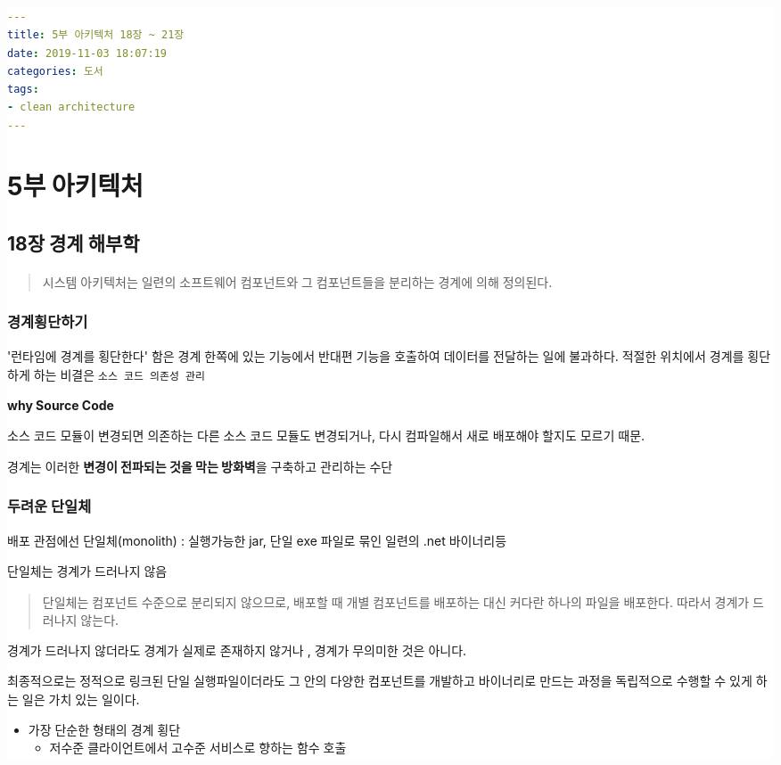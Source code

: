 ```yaml
---
title: 5부 아키텍처 18장 ~ 21장
date: 2019-11-03 18:07:19
categories: 도서
tags: 
- clean architecture
---
```




# 5부 아키텍처

## 18장 경계 해부학

> 시스템 아키텍처는 일련의 소프트웨어 컴포넌트와 그 컴포넌트들을 분리하는 경계에 의해 정의된다.

### 경계횡단하기
'런타임에 경계를 횡단한다' 함은 경계 한쪽에 있는 기능에서 반대편 기능을 호출하여 데이터를 전달하는 일에 불과하다.
적절한 위치에서 경계를 횡단하게 하는 비결은 `소스 코드 의존성 관리`

**why Source Code**

소스 코드 모듈이 변경되면 의존하는 다른 소스 코드 모듈도 변경되거나, 다시 컴파일해서 새로 배포해야 할지도 모르기 때문.

경계는 이러한 **변경이 전파되는 것을 막는 방화벽**을 구축하고 관리하는 수단

### 두려운 단일체

배포 관점에선 단일체(monolith) :  실행가능한 jar, 단일 exe 파일로 묶인 일련의 .net 바이너리등

단일체는 경계가 드러나지 않음 

> 단일체는 컴포넌트 수준으로 분리되지 않으므로, 배포할 때 개별 컴포넌트를 배포하는 대신 커다란 하나의 파일을 배포한다. 따라서 경계가 드러나지 않는다.

경계가 드러나지 않더라도 경계가 실제로 존재하지 않거나 , 경계가 무의미한 것은 아니다. 

최종적으로는 정적으로 링크된 단일 실행파일이더라도 그 안의 다양한 컴포넌트를 개발하고 바이너리로 만드는 과정을 독립적으로 수행할 수 있게 하는 일은 가치 있는 일이다.



* 가장 단순한 형태의 경계 횡단 
  * 저수준 클라이언트에서 고수준 서비스로 향하는 함수 호출
